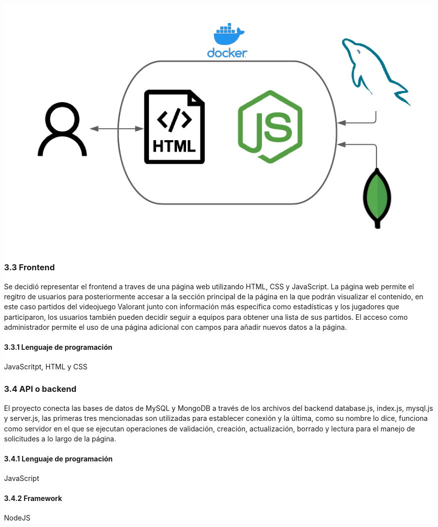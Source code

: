![Diagrama](documentacion/Diagrama.png)

### 3.3 Frontend

Se decidió representar el frontend a traves de una página web utilizando HTML, CSS y JavaScript. La página web permite el regitro de usuarios para posteriormente accesar a la sección principal de la página en la que podrán visualizar el contenido, en este caso partidos del videojuego Valorant junto con información más específica como estadísticas y los jugadores que participaron, los usuarios también pueden decidir seguir a equipos para obtener una lista de sus partidos. El acceso como administrador permite el uso de una página adicional con campos para añadir nuevos datos a la página.

#### 3.3.1 Lenguaje de programación
JavaScritpt, HTML y CSS

### 3.4 API o backend

El proyecto conecta las bases de datos de MySQL y MongoDB a través de los archivos del backend database.js, index.js, mysql.js y server.js, las primeras tres mencionadas son utilizadas para establecer conexión y la última, como su nombre lo dice, funciona como servidor en el que se ejecutan operaciones de validación, creación, actualización, borrado y lectura para el manejo de solicitudes a lo largo de la página.

#### 3.4.1 Lenguaje de programación
JavaScript
#### 3.4.2 Framework
NodeJS  

